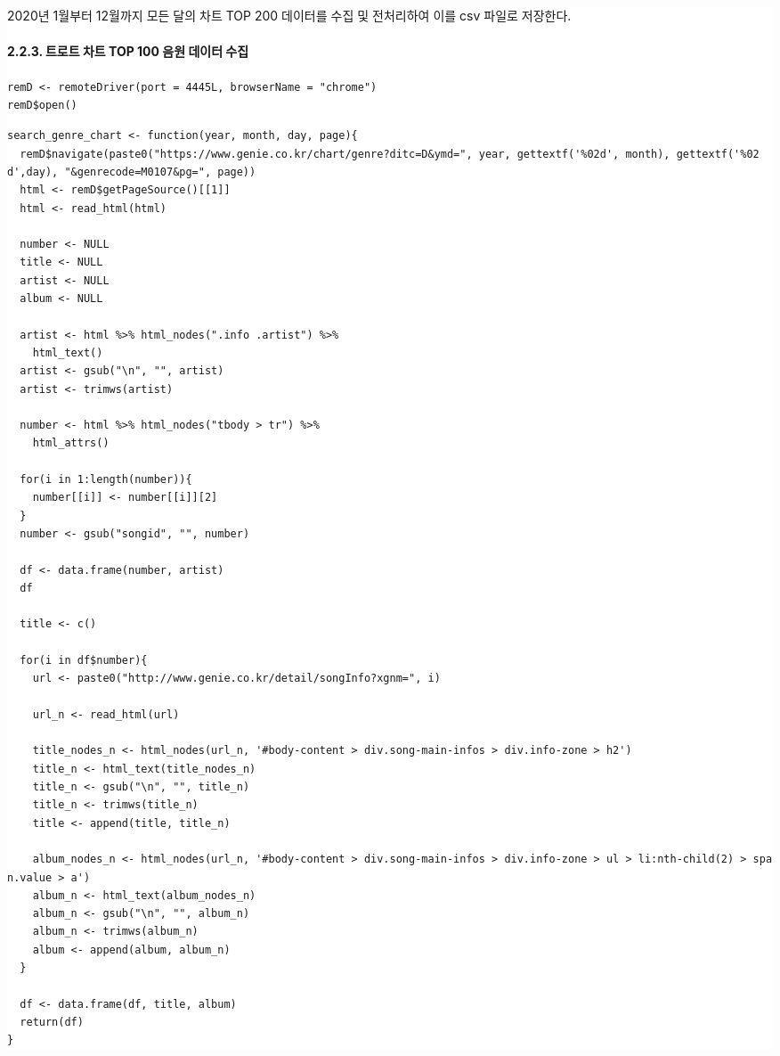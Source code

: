 2020년 1월부터 12월까지 모든 달의 차트 TOP 200 데이터를 수집 및 전처리하여 이를 csv 파일로 저장한다.

#### 2.2.3. 트로트 차트 TOP 100 음원 데이터 수집

```{r eval = TRUE, echo = FALSE, results = "hide"}
remD <- remoteDriver(port = 4445L, browserName = "chrome")
remD$open()
```

```{r}
search_genre_chart <- function(year, month, day, page){
  remD$navigate(paste0("https://www.genie.co.kr/chart/genre?ditc=D&ymd=", year, gettextf('%02d', month), gettextf('%02d',day), "&genrecode=M0107&pg=", page))
  html <- remD$getPageSource()[[1]]
  html <- read_html(html)
  
  number <- NULL
  title <- NULL
  artist <- NULL
  album <- NULL
  
  artist <- html %>% html_nodes(".info .artist") %>%
    html_text()
  artist <- gsub("\n", "", artist)
  artist <- trimws(artist)
  
  number <- html %>% html_nodes("tbody > tr") %>%
    html_attrs()
  
  for(i in 1:length(number)){
    number[[i]] <- number[[i]][2]
  }
  number <- gsub("songid", "", number)
  
  df <- data.frame(number, artist)
  df
  
  title <- c()
  
  for(i in df$number){
    url <- paste0("http://www.genie.co.kr/detail/songInfo?xgnm=", i)
    
    url_n <- read_html(url)
    
    title_nodes_n <- html_nodes(url_n, '#body-content > div.song-main-infos > div.info-zone > h2')
    title_n <- html_text(title_nodes_n)
    title_n <- gsub("\n", "", title_n)
    title_n <- trimws(title_n)
    title <- append(title, title_n)
    
    album_nodes_n <- html_nodes(url_n, '#body-content > div.song-main-infos > div.info-zone > ul > li:nth-child(2) > span.value > a')
    album_n <- html_text(album_nodes_n)
    album_n <- gsub("\n", "", album_n)
    album_n <- trimws(album_n)
    album <- append(album, album_n)
  }
  
  df <- data.frame(df, title, album)
  return(df)
}
```
